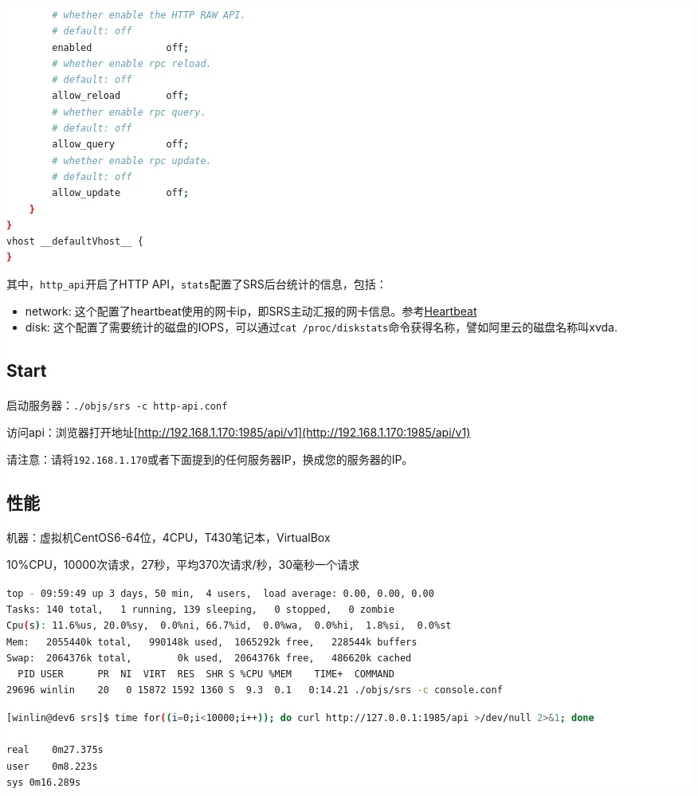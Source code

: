```bash
        # whether enable the HTTP RAW API.
        # default: off
        enabled             off;
        # whether enable rpc reload.
        # default: off
        allow_reload        off;
        # whether enable rpc query.
        # default: off
        allow_query         off;
        # whether enable rpc update.
        # default: off
        allow_update        off;
    }
}
vhost __defaultVhost__ {
}
```

其中，`http_api`开启了HTTP API，`stats`配置了SRS后台统计的信息，包括：

* network: 这个配置了heartbeat使用的网卡ip，即SRS主动汇报的网卡信息。参考[Heartbeat](https://github.com/simple-rtmp-server/srs/wiki/v1_CN_Heartbeat)
* disk: 这个配置了需要统计的磁盘的IOPS，可以通过`cat /proc/diskstats`命令获得名称，譬如阿里云的磁盘名称叫xvda.

## Start

启动服务器：`./objs/srs -c http-api.conf`

访问api：浏览器打开地址[http://192.168.1.170:1985/api/v1](http://192.168.1.170:1985/api/v1)

请注意：请将`192.168.1.170`或者下面提到的任何服务器IP，换成您的服务器的IP。

## 性能

机器：虚拟机CentOS6-64位，4CPU，T430笔记本，VirtualBox

10%CPU，10000次请求，27秒，平均370次请求/秒，30毫秒一个请求

```bash
top - 09:59:49 up 3 days, 50 min,  4 users,  load average: 0.00, 0.00, 0.00
Tasks: 140 total,   1 running, 139 sleeping,   0 stopped,   0 zombie
Cpu(s): 11.6%us, 20.0%sy,  0.0%ni, 66.7%id,  0.0%wa,  0.0%hi,  1.8%si,  0.0%st
Mem:   2055440k total,   990148k used,  1065292k free,   228544k buffers
Swap:  2064376k total,        0k used,  2064376k free,   486620k cached
  PID USER      PR  NI  VIRT  RES  SHR S %CPU %MEM    TIME+  COMMAND
29696 winlin    20   0 15872 1592 1360 S  9.3  0.1   0:14.21 ./objs/srs -c console.conf
```

```bash
[winlin@dev6 srs]$ time for((i=0;i<10000;i++)); do curl http://127.0.0.1:1985/api >/dev/null 2>&1; done

real	0m27.375s
user	0m8.223s
sys	0m16.289s
```


[HttpRawAPI]: https://github.com/simple-rtmp-server/srs/issues/319
[raw-raw]: https://github.com/simple-rtmp-server/srs/wiki/v3_CN_HTTPApi#raw
[raw-reload]: https://github.com/simple-rtmp-server/srs/wiki/v3_CN_HTTPApi#reload
[raw-query]: https://github.com/simple-rtmp-server/srs/wiki/v3_CN_HTTPApi#query
[raw-update]: https://github.com/simple-rtmp-server/srs/wiki/v3_CN_HTTPApi#update
